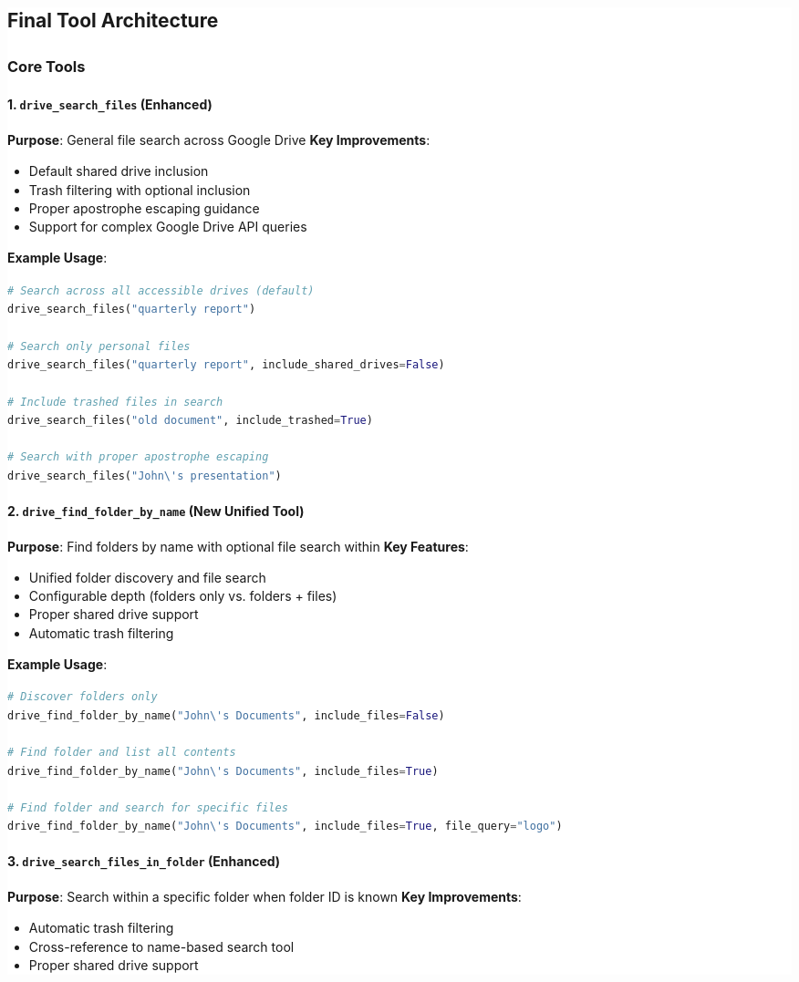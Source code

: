 ## Final Tool Architecture

### Core Tools

#### 1. `drive_search_files` (Enhanced)
**Purpose**: General file search across Google Drive
**Key Improvements**:
- Default shared drive inclusion
- Trash filtering with optional inclusion
- Proper apostrophe escaping guidance
- Support for complex Google Drive API queries

**Example Usage**:
```python
# Search across all accessible drives (default)
drive_search_files("quarterly report")

# Search only personal files
drive_search_files("quarterly report", include_shared_drives=False)

# Include trashed files in search
drive_search_files("old document", include_trashed=True)

# Search with proper apostrophe escaping
drive_search_files("John\'s presentation")
```

#### 2. `drive_find_folder_by_name` (New Unified Tool)
**Purpose**: Find folders by name with optional file search within
**Key Features**:
- Unified folder discovery and file search
- Configurable depth (folders only vs. folders + files)
- Proper shared drive support
- Automatic trash filtering

**Example Usage**:
```python
# Discover folders only
drive_find_folder_by_name("John\'s Documents", include_files=False)

# Find folder and list all contents
drive_find_folder_by_name("John\'s Documents", include_files=True)

# Find folder and search for specific files
drive_find_folder_by_name("John\'s Documents", include_files=True, file_query="logo")
```

#### 3. `drive_search_files_in_folder` (Enhanced)
**Purpose**: Search within a specific folder when folder ID is known
**Key Improvements**:
- Automatic trash filtering
- Cross-reference to name-based search tool
- Proper shared drive support
